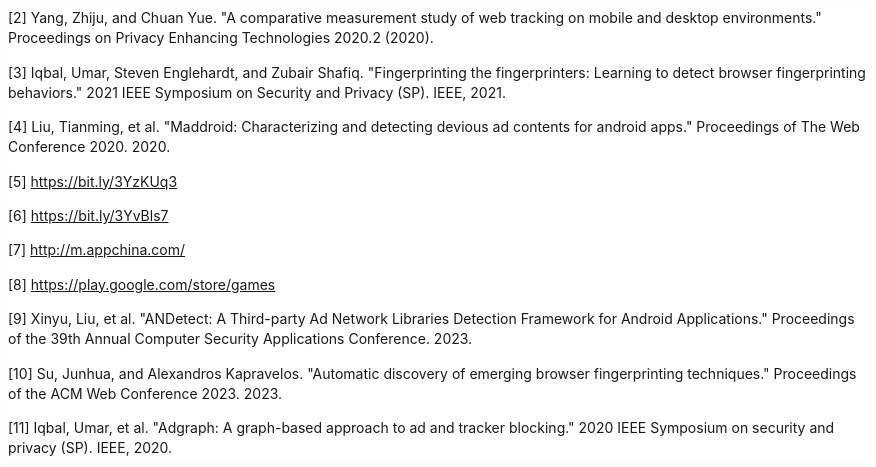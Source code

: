 [2] Yang, Zhiju, and Chuan Yue. "A comparative measurement study of web tracking on mobile and desktop environments." Proceedings on Privacy Enhancing Technologies 2020.2 (2020).

[3] Iqbal, Umar, Steven Englehardt, and Zubair Shafiq. "Fingerprinting the fingerprinters: Learning to detect browser fingerprinting behaviors." 2021 IEEE Symposium on Security and Privacy (SP). IEEE, 2021.

[4] Liu, Tianming, et al. "Maddroid: Characterizing and detecting devious ad contents for android apps." Proceedings of The Web Conference 2020. 2020.

[5] https://bit.ly/3YzKUq3

[6] https://bit.ly/3YvBls7

[7] http://m.appchina.com/

[8] https://play.google.com/store/games

[9] Xinyu, Liu, et al. "ANDetect: A Third-party Ad Network Libraries Detection Framework for Android Applications." Proceedings of the 39th Annual Computer Security Applications Conference. 2023.

[10] Su, Junhua, and Alexandros Kapravelos. "Automatic discovery of emerging browser fingerprinting techniques." Proceedings of the ACM Web Conference 2023. 2023.

[11] Iqbal, Umar, et al. "Adgraph: A graph-based approach to ad and tracker blocking." 2020 IEEE Symposium on security and privacy (SP). IEEE, 2020.